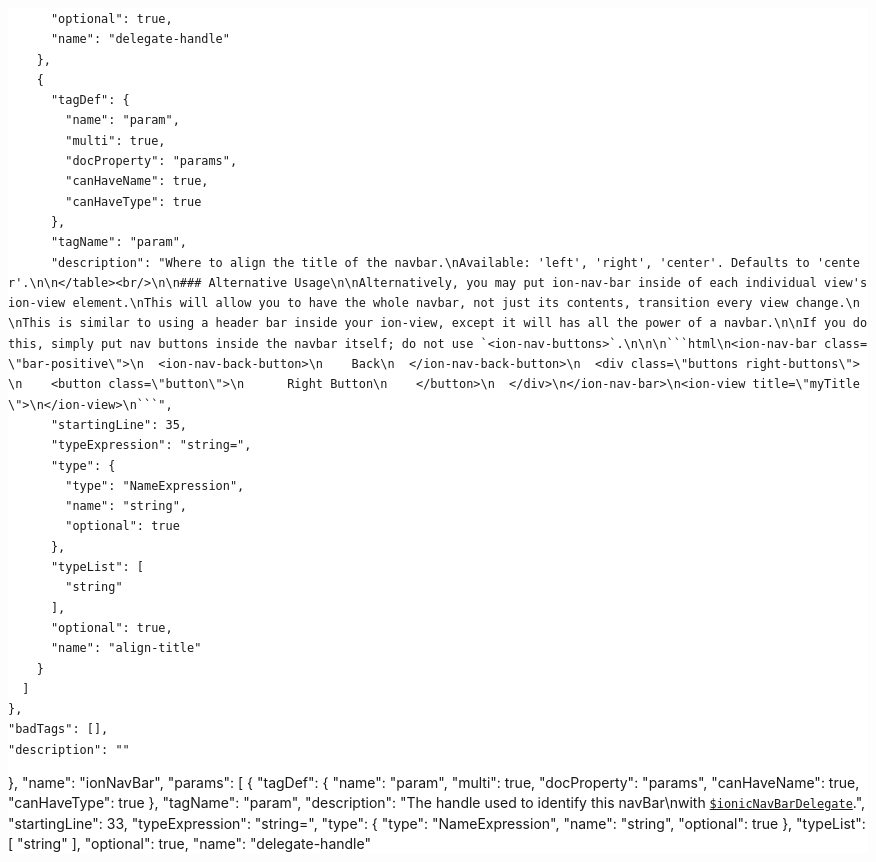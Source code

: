           "optional": true,
          "name": "delegate-handle"
        },
        {
          "tagDef": {
            "name": "param",
            "multi": true,
            "docProperty": "params",
            "canHaveName": true,
            "canHaveType": true
          },
          "tagName": "param",
          "description": "Where to align the title of the navbar.\nAvailable: 'left', 'right', 'center'. Defaults to 'center'.\n\n</table><br/>\n\n### Alternative Usage\n\nAlternatively, you may put ion-nav-bar inside of each individual view's ion-view element.\nThis will allow you to have the whole navbar, not just its contents, transition every view change.\n\nThis is similar to using a header bar inside your ion-view, except it will has all the power of a navbar.\n\nIf you do this, simply put nav buttons inside the navbar itself; do not use `<ion-nav-buttons>`.\n\n\n```html\n<ion-nav-bar class=\"bar-positive\">\n  <ion-nav-back-button>\n    Back\n  </ion-nav-back-button>\n  <div class=\"buttons right-buttons\">\n    <button class=\"button\">\n      Right Button\n    </button>\n  </div>\n</ion-nav-bar>\n<ion-view title=\"myTitle\">\n</ion-view>\n```",
          "startingLine": 35,
          "typeExpression": "string=",
          "type": {
            "type": "NameExpression",
            "name": "string",
            "optional": true
          },
          "typeList": [
            "string"
          ],
          "optional": true,
          "name": "align-title"
        }
      ]
    },
    "badTags": [],
    "description": ""
  },
  "name": "ionNavBar",
  "params": [
    {
      "tagDef": {
        "name": "param",
        "multi": true,
        "docProperty": "params",
        "canHaveName": true,
        "canHaveType": true
      },
      "tagName": "param",
      "description": "The handle used to identify this navBar\nwith <a href="/docs/nightly/api/service/$ionicNavBarDelegate/"><code>$ionicNavBarDelegate</code></a>.",
      "startingLine": 33,
      "typeExpression": "string=",
      "type": {
        "type": "NameExpression",
        "name": "string",
        "optional": true
      },
      "typeList": [
        "string"
      ],
      "optional": true,
      "name": "delegate-handle"